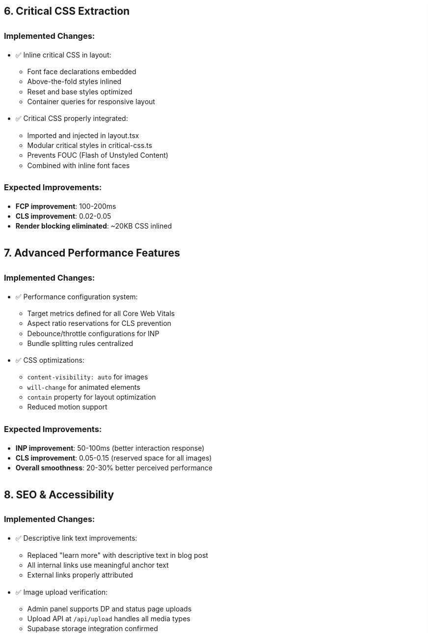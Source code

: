 ## 6. Critical CSS Extraction

### Implemented Changes:
- ✅ Inline critical CSS in layout:
  - Font face declarations embedded
  - Above-the-fold styles inlined
  - Reset and base styles optimized
  - Container queries for responsive layout

- ✅ Critical CSS properly integrated:
  - Imported and injected in layout.tsx
  - Modular critical styles in critical-css.ts
  - Prevents FOUC (Flash of Unstyled Content)
  - Combined with inline font faces

### Expected Improvements:
- **FCP improvement**: 100-200ms
- **CLS improvement**: 0.02-0.05
- **Render blocking eliminated**: ~20KB CSS inlined

## 7. Advanced Performance Features

### Implemented Changes:
- ✅ Performance configuration system:
  - Target metrics defined for all Core Web Vitals
  - Aspect ratio reservations for CLS prevention
  - Debounce/throttle configurations for INP
  - Bundle splitting rules centralized

- ✅ CSS optimizations:
  - `content-visibility: auto` for images
  - `will-change` for animated elements
  - `contain` property for layout optimization
  - Reduced motion support

### Expected Improvements:
- **INP improvement**: 50-100ms (better interaction response)
- **CLS improvement**: 0.05-0.15 (reserved space for all images)
- **Overall smoothness**: 20-30% better perceived performance

## 8. SEO & Accessibility

### Implemented Changes:
- ✅ Descriptive link text improvements:
  - Replaced "learn more" with descriptive text in blog post
  - All internal links use meaningful anchor text
  - External links properly attributed

- ✅ Image upload verification:
  - Admin panel supports DP and status page uploads
  - Upload API at `/api/upload` handles all media types
  - Supabase storage integration confirmed
